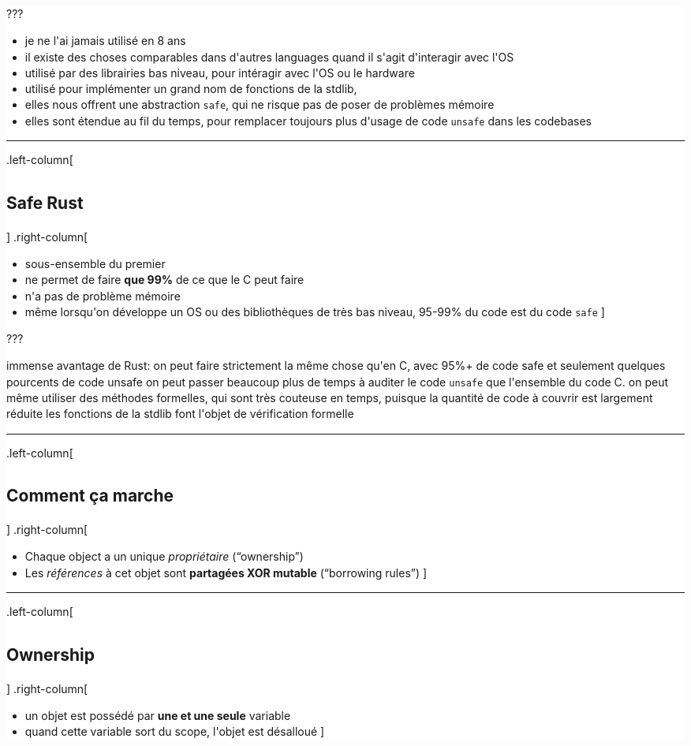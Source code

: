 
???

- je ne l'ai jamais utilisé en 8 ans
- il existe des choses comparables dans d'autres languages quand il s'agit d'interagir avec l'OS
- utilisé par des librairies bas niveau, pour intéragir avec l'OS ou le hardware
- utilisé pour implémenter un grand nom de fonctions de la stdlib, 
- elles nous offrent une abstraction `safe`, qui ne risque pas de poser de problèmes mémoire
- elles sont étendue au fil du temps, pour remplacer toujours plus d'usage de code `unsafe` dans les codebases
---


.left-column[
  ## Safe Rust
]
.right-column[
- sous-ensemble du premier
- ne permet de faire **que 99%** de ce que le C peut faire
- n'a pas de problème mémoire
- même lorsqu'on développe un OS ou des bibliothèques de très bas niveau, 95-99% du code est du code `safe`
]

???

immense avantage de Rust: on peut faire strictement la même chose qu'en C, avec 95%+ de code safe et seulement quelques pourcents de code unsafe
on peut passer beaucoup plus de temps à auditer le code `unsafe` que l'ensemble du code C.
on peut même utiliser des méthodes formelles, qui sont très couteuse en temps, puisque la quantité de code à couvrir est largement réduite
les fonctions de la stdlib font l'objet de vérification formelle

---


.left-column[
  ## Comment ça marche
]
.right-column[
- Chaque object a un unique _propriétaire_ (“ownership”)
- Les _références_ à cet objet sont **partagées XOR mutable** (“borrowing rules”)
]

---


.left-column[
  ## Ownership
]
.right-column[
- un objet est possédé par **une et une seule** variable
- quand cette variable sort du scope, l'objet est désalloué
]
